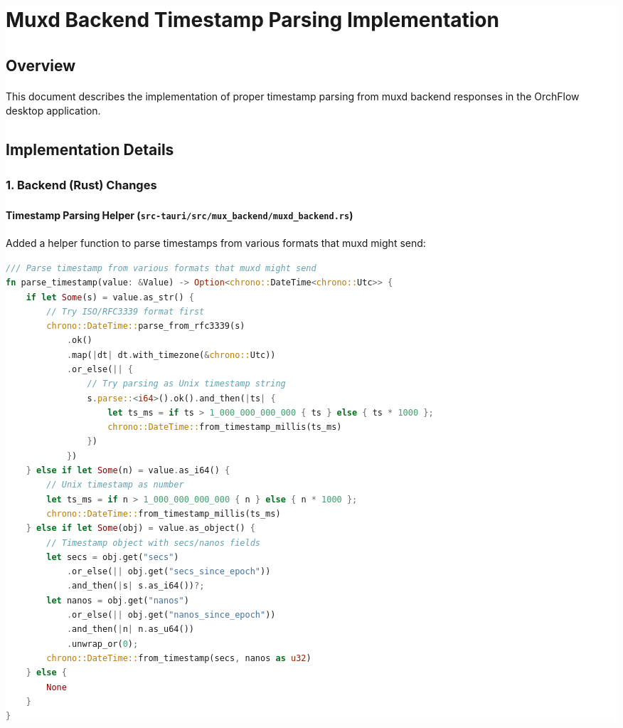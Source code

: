 # Muxd Backend Timestamp Parsing Implementation

## Overview

This document describes the implementation of proper timestamp parsing from muxd backend responses in the OrchFlow desktop application.

## Implementation Details

### 1. Backend (Rust) Changes

#### Timestamp Parsing Helper (`src-tauri/src/mux_backend/muxd_backend.rs`)

Added a helper function to parse timestamps from various formats that muxd might send:

```rust
/// Parse timestamp from various formats that muxd might send
fn parse_timestamp(value: &Value) -> Option<chrono::DateTime<chrono::Utc>> {
    if let Some(s) = value.as_str() {
        // Try ISO/RFC3339 format first
        chrono::DateTime::parse_from_rfc3339(s)
            .ok()
            .map(|dt| dt.with_timezone(&chrono::Utc))
            .or_else(|| {
                // Try parsing as Unix timestamp string
                s.parse::<i64>().ok().and_then(|ts| {
                    let ts_ms = if ts > 1_000_000_000_000 { ts } else { ts * 1000 };
                    chrono::DateTime::from_timestamp_millis(ts_ms)
                })
            })
    } else if let Some(n) = value.as_i64() {
        // Unix timestamp as number
        let ts_ms = if n > 1_000_000_000_000 { n } else { n * 1000 };
        chrono::DateTime::from_timestamp_millis(ts_ms)
    } else if let Some(obj) = value.as_object() {
        // Timestamp object with secs/nanos fields
        let secs = obj.get("secs")
            .or_else(|| obj.get("secs_since_epoch"))
            .and_then(|s| s.as_i64())?;
        let nanos = obj.get("nanos")
            .or_else(|| obj.get("nanos_since_epoch"))
            .and_then(|n| n.as_u64())
            .unwrap_or(0);
        chrono::DateTime::from_timestamp(secs, nanos as u32)
    } else {
        None
    }
}
```
